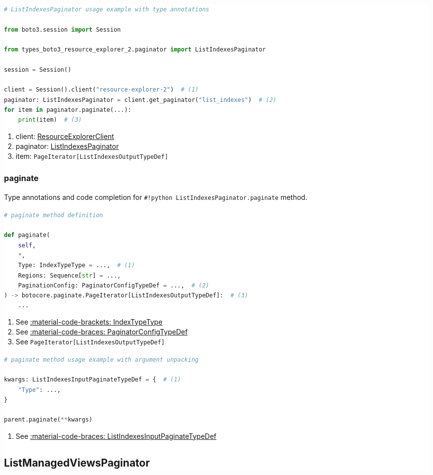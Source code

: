 ```python
# ListIndexesPaginator usage example with type annotations

from boto3.session import Session

from types_boto3_resource_explorer_2.paginator import ListIndexesPaginator

session = Session()

client = Session().client("resource-explorer-2")  # (1)
paginator: ListIndexesPaginator = client.get_paginator("list_indexes")  # (2)
for item in paginator.paginate(...):
    print(item)  # (3)
```

1. client: [ResourceExplorerClient](./client.md)
2. paginator: [ListIndexesPaginator](./paginators.md#listindexespaginator)
3. item: `PageIterator[ListIndexesOutputTypeDef]`


### paginate

Type annotations and code completion for `#!python ListIndexesPaginator.paginate` method.

```python
# paginate method definition

def paginate(
    self,
    *,
    Type: IndexTypeType = ...,  # (1)
    Regions: Sequence[str] = ...,
    PaginationConfig: PaginatorConfigTypeDef = ...,  # (2)
) -> botocore.paginate.PageIterator[ListIndexesOutputTypeDef]:  # (3)
    ...
```

1. See [:material-code-brackets: IndexTypeType](./literals.md#indextypetype)
2. See [:material-code-braces: PaginatorConfigTypeDef](./type_defs.md#paginatorconfigtypedef)
3. See `PageIterator[ListIndexesOutputTypeDef]`


```python
# paginate method usage example with argument unpacking

kwargs: ListIndexesInputPaginateTypeDef = {  # (1)
    "Type": ...,
}

parent.paginate(**kwargs)
```

1. See [:material-code-braces: ListIndexesInputPaginateTypeDef](./type_defs.md#listindexesinputpaginatetypedef)
## ListManagedViewsPaginator
